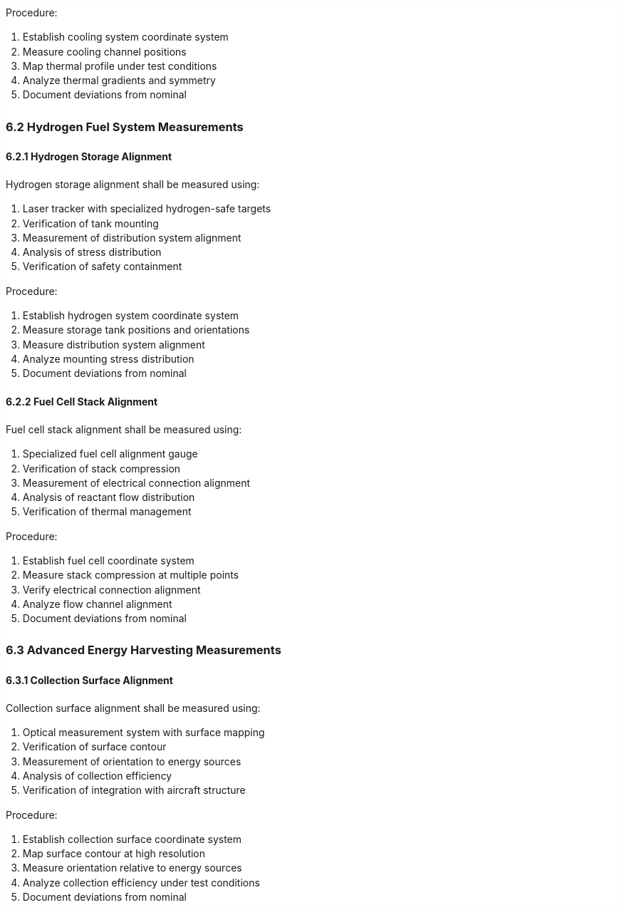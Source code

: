 Procedure:
1. Establish cooling system coordinate system
2. Measure cooling channel positions
3. Map thermal profile under test conditions
4. Analyze thermal gradients and symmetry
5. Document deviations from nominal

### 6.2 Hydrogen Fuel System Measurements

#### 6.2.1 Hydrogen Storage Alignment

Hydrogen storage alignment shall be measured using:
1. Laser tracker with specialized hydrogen-safe targets
2. Verification of tank mounting
3. Measurement of distribution system alignment
4. Analysis of stress distribution
5. Verification of safety containment

Procedure:
1. Establish hydrogen system coordinate system
2. Measure storage tank positions and orientations
3. Measure distribution system alignment
4. Analyze mounting stress distribution
5. Document deviations from nominal

#### 6.2.2 Fuel Cell Stack Alignment

Fuel cell stack alignment shall be measured using:
1. Specialized fuel cell alignment gauge
2. Verification of stack compression
3. Measurement of electrical connection alignment
4. Analysis of reactant flow distribution
5. Verification of thermal management

Procedure:
1. Establish fuel cell coordinate system
2. Measure stack compression at multiple points
3. Verify electrical connection alignment
4. Analyze flow channel alignment
5. Document deviations from nominal

### 6.3 Advanced Energy Harvesting Measurements

#### 6.3.1 Collection Surface Alignment

Collection surface alignment shall be measured using:
1. Optical measurement system with surface mapping
2. Verification of surface contour
3. Measurement of orientation to energy sources
4. Analysis of collection efficiency
5. Verification of integration with aircraft structure

Procedure:
1. Establish collection surface coordinate system
2. Map surface contour at high resolution
3. Measure orientation relative to energy sources
4. Analyze collection efficiency under test conditions
5. Document deviations from nominal
